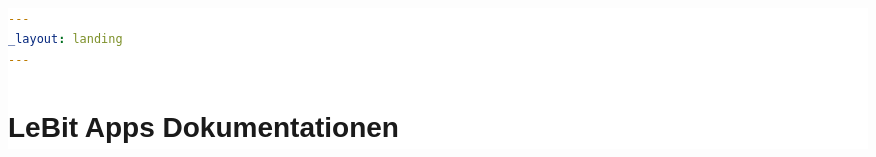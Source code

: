 ```yaml
---
_layout: landing
---
```


<style>
body {
    font-family: "Century Gothic", "CenturyGothic", "AppleGothic", sans-serif;
}
</style>

# LeBit Apps Dokumentationen
 
<!DOCTYPE html>

<html lang="en">

<head>

<meta charset="UTF-8">

<meta name="viewport" content="width=device-width, initial-scale=1.0">

<title>Documentation Links </title>

<style>

        .link-box {
            border: .5px solid #ccc;
            border-radius: 10px;
            padding: 20px;
            margin: 10px;
            text-align: center;
            display: inline-block;
            vertical-align: top;
            width: calc(33% - 40px); /* Adjust this value to fit your layout */
            box-sizing: border-box;

        }

        .link-box p {
            font-size: 24px;
            font-weight: bold;
        }

        .link-box a {
            text-decoration: none;
            color: #398BFE; /* Blue color */
            font-size: 18px;
        }

        .link-box a:hover {
            text-decoration: underline;
        }
